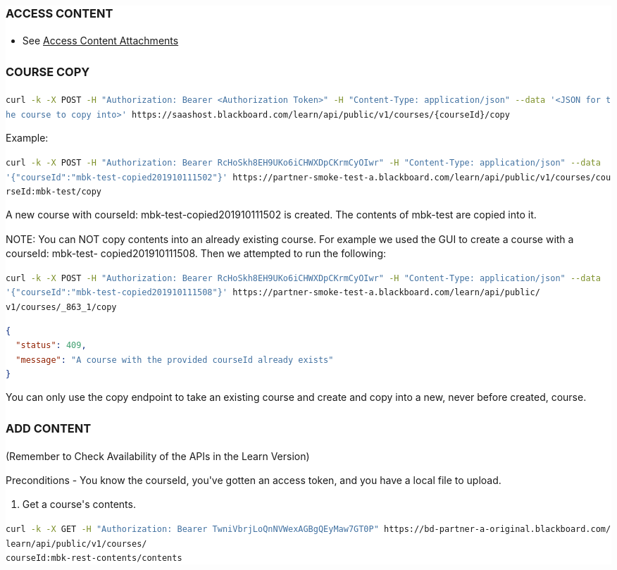 ### ACCESS CONTENT

- See [Access Content Attachments](curl-attachments-demo.md)

### COURSE COPY

```bash
curl -k -X POST -H "Authorization: Bearer <Authorization Token>" -H "Content-Type: application/json" --data '<JSON for the course to copy into>' https://saashost.blackboard.com/learn/api/public/v1/courses/{courseId}/copy
```

Example:

```bash
curl -k -X POST -H "Authorization: Bearer RcHoSkh8EH9UKo6iCHWXDpCKrmCyOIwr" -H "Content-Type: application/json" --data '{"courseId":"mbk-test-copied201910111502"}' https://partner-smoke-test-a.blackboard.com/learn/api/public/v1/courses/courseId:mbk-test/copy
```

A new course with courseId: mbk-test-copied201910111502 is created. The contents of mbk-test are copied into it.

NOTE: You can NOT copy contents into an already existing course. For example
we used the GUI to create a course with a courseId: mbk-test-
copied201910111508. Then we attempted to run the following:

```bash
curl -k -X POST -H "Authorization: Bearer RcHoSkh8EH9UKo6iCHWXDpCKrmCyOIwr" -H "Content-Type: application/json" --data '{"courseId":"mbk-test-copied201910111508"}' https://partner-smoke-test-a.blackboard.com/learn/api/public/
v1/courses/_863_1/copy
```

```json
{
  "status": 409,
  "message": "A course with the provided courseId already exists"
}
```

You can only use the copy endpoint to take an existing course and create and
copy into a new, never before created, course.

### ADD CONTENT

(Remember to Check Availability of the APIs in the Learn Version)

Preconditions - You know the courseId, you've gotten an access token, and you
have a local file to upload.

1. Get a course's contents.

```bash
curl -k -X GET -H "Authorization: Bearer TwniVbrjLoQnNVWexAGBgQEyMaw7GT0P" https://bd-partner-a-original.blackboard.com/learn/api/public/v1/courses/
courseId:mbk-rest-contents/contents
```
